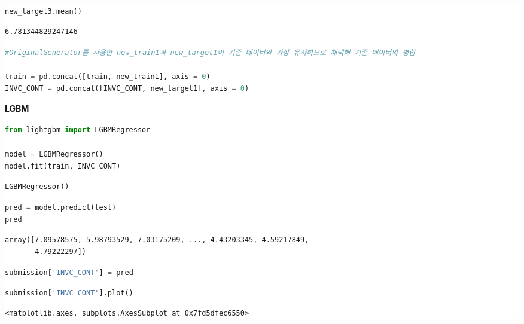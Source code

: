 



```python
new_target3.mean()
```




    6.781344829247146




```python
#OriginalGenerator를 사용한 new_train1과 new_target1이 기존 데이터와 가장 유사하므로 채택해 기존 데이터와 병합

train = pd.concat([train, new_train1], axis = 0)
INVC_CONT = pd.concat([INVC_CONT, new_target1], axis = 0)
```

**LGBM**


```python
from lightgbm import LGBMRegressor

model = LGBMRegressor()
model.fit(train, INVC_CONT)
```




    LGBMRegressor()




```python
pred = model.predict(test)
pred
```




    array([7.09578575, 5.98793529, 7.03175209, ..., 4.43203345, 4.59217849,
           4.79222297])




```python
submission['INVC_CONT'] = pred
```


```python
submission['INVC_CONT'].plot()
```




    <matplotlib.axes._subplots.AxesSubplot at 0x7fd5dfec6550>


